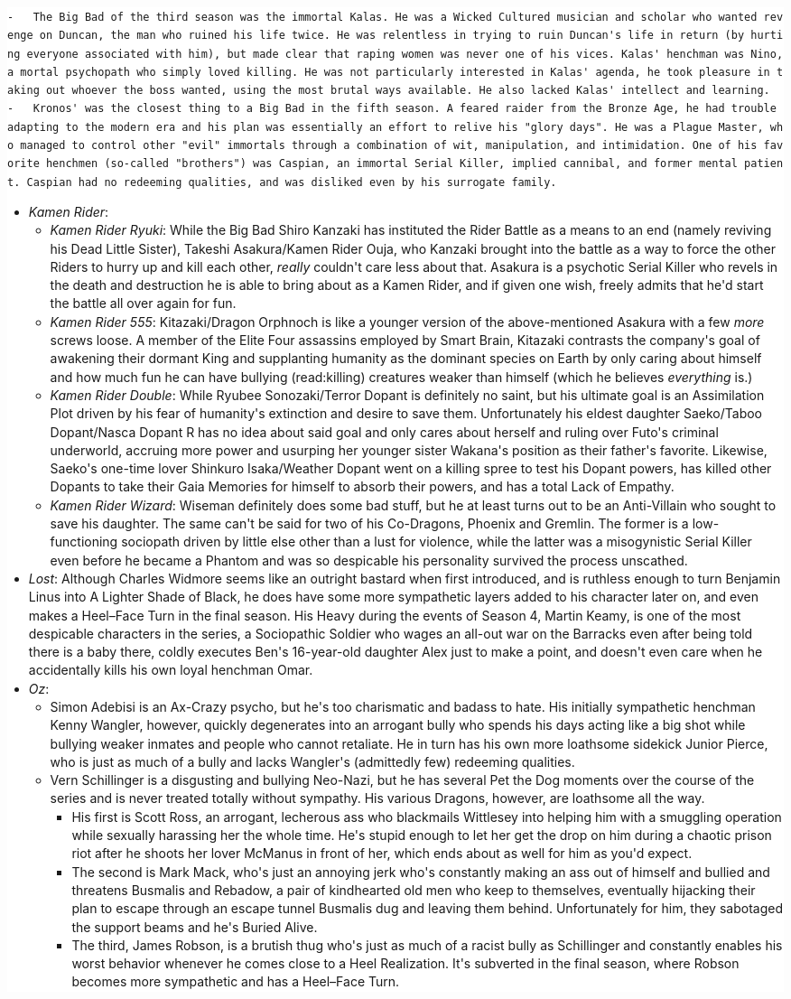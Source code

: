     -   The Big Bad of the third season was the immortal Kalas. He was a Wicked Cultured musician and scholar who wanted revenge on Duncan, the man who ruined his life twice. He was relentless in trying to ruin Duncan's life in return (by hurting everyone associated with him), but made clear that raping women was never one of his vices. Kalas' henchman was Nino, a mortal psychopath who simply loved killing. He was not particularly interested in Kalas' agenda, he took pleasure in taking out whoever the boss wanted, using the most brutal ways available. He also lacked Kalas' intellect and learning.
    -   Kronos' was the closest thing to a Big Bad in the fifth season. A feared raider from the Bronze Age, he had trouble adapting to the modern era and his plan was essentially an effort to relive his "glory days". He was a Plague Master, who managed to control other "evil" immortals through a combination of wit, manipulation, and intimidation. One of his favorite henchmen (so-called "brothers") was Caspian, an immortal Serial Killer, implied cannibal, and former mental patient. Caspian had no redeeming qualities, and was disliked even by his surrogate family.
-   _Kamen Rider_:
    -   _Kamen Rider Ryuki_: While the Big Bad Shiro Kanzaki has instituted the Rider Battle as a means to an end (namely reviving his Dead Little Sister), Takeshi Asakura/Kamen Rider Ouja, who Kanzaki brought into the battle as a way to force the other Riders to hurry up and kill each other, _really_ couldn't care less about that. Asakura is a psychotic Serial Killer who revels in the death and destruction he is able to bring about as a Kamen Rider, and if given one wish, freely admits that he'd start the battle all over again for fun.
    -   _Kamen Rider 555_: Kitazaki/Dragon Orphnoch is like a younger version of the above-mentioned Asakura with a few _more_ screws loose. A member of the Elite Four assassins employed by Smart Brain, Kitazaki contrasts the company's goal of awakening their dormant King and supplanting humanity as the dominant species on Earth by only caring about himself and how much fun he can have bullying (read:killing) creatures weaker than himself (which he believes _everything_ is.)
    -   _Kamen Rider Double_: While Ryubee Sonozaki/Terror Dopant is definitely no saint, but his ultimate goal is an Assimilation Plot driven by his fear of humanity's extinction and desire to save them. Unfortunately his eldest daughter Saeko/Taboo Dopant/Nasca Dopant R has no idea about said goal and only cares about herself and ruling over Futo's criminal underworld, accruing more power and usurping her younger sister Wakana's position as their father's favorite. Likewise, Saeko's one-time lover Shinkuro Isaka/Weather Dopant went on a killing spree to test his Dopant powers, has killed other Dopants to take their Gaia Memories for himself to absorb their powers, and has a total Lack of Empathy.
    -   _Kamen Rider Wizard_: Wiseman definitely does some bad stuff, but he at least turns out to be an Anti-Villain who sought to save his daughter. The same can't be said for two of his Co-Dragons, Phoenix and Gremlin. The former is a low-functioning sociopath driven by little else other than a lust for violence, while the latter was a misogynistic Serial Killer even before he became a Phantom and was so despicable his personality survived the process unscathed.
-   _Lost_: Although Charles Widmore seems like an outright bastard when first introduced, and is ruthless enough to turn Benjamin Linus into A Lighter Shade of Black, he does have some more sympathetic layers added to his character later on, and even makes a Heel–Face Turn in the final season. His Heavy during the events of Season 4, Martin Keamy, is one of the most despicable characters in the series, a Sociopathic Soldier who wages an all-out war on the Barracks even after being told there is a baby there, coldly executes Ben's 16-year-old daughter Alex just to make a point, and doesn't even care when he accidentally kills his own loyal henchman Omar.
-   _Oz_:
    -   Simon Adebisi is an Ax-Crazy psycho, but he's too charismatic and badass to hate. His initially sympathetic henchman Kenny Wangler, however, quickly degenerates into an arrogant bully who spends his days acting like a big shot while bullying weaker inmates and people who cannot retaliate. He in turn has his own more loathsome sidekick Junior Pierce, who is just as much of a bully and lacks Wangler's (admittedly few) redeeming qualities.
    -   Vern Schillinger is a disgusting and bullying Neo-Nazi, but he has several Pet the Dog moments over the course of the series and is never treated totally without sympathy. His various Dragons, however, are loathsome all the way.
        -   His first is Scott Ross, an arrogant, lecherous ass who blackmails Wittlesey into helping him with a smuggling operation while sexually harassing her the whole time. He's stupid enough to let her get the drop on him during a chaotic prison riot after he shoots her lover McManus in front of her, which ends about as well for him as you'd expect.
        -   The second is Mark Mack, who's just an annoying jerk who's constantly making an ass out of himself and bullied and threatens Busmalis and Rebadow, a pair of kindhearted old men who keep to themselves, eventually hijacking their plan to escape through an escape tunnel Busmalis dug and leaving them behind. Unfortunately for him, they sabotaged the support beams and he's Buried Alive.
        -   The third, James Robson, is a brutish thug who's just as much of a racist bully as Schillinger and constantly enables his worst behavior whenever he comes close to a Heel Realization. It's subverted in the final season, where Robson becomes more sympathetic and has a Heel–Face Turn.